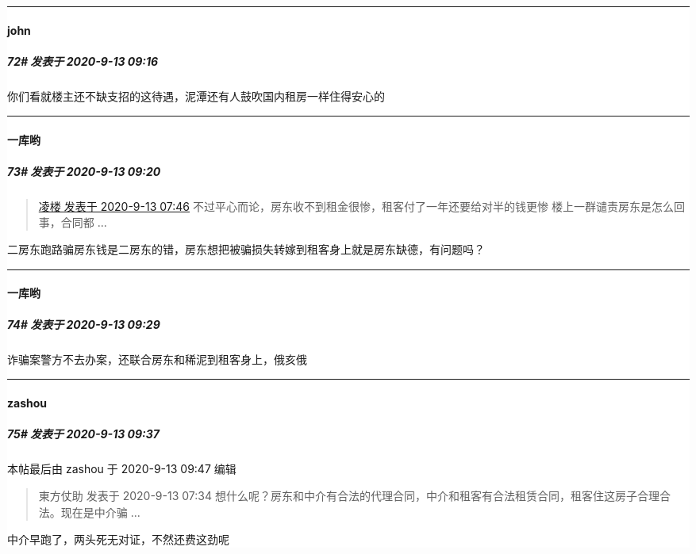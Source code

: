 





-----

####  john  
##### 72#       发表于 2020-9-13 09:16




你们看就楼主还不缺支招的这待遇，泥潭还有人鼓吹国内租房一样住得安心的








-----

####  一库哟  
##### 73#       发表于 2020-9-13 09:20



<blockquote><a href="httphttps://bbs.saraba1st.com/2b/forum.php?mod=redirect&amp;goto=findpost&amp;pid=48720463&amp;ptid=1959592" target="_blank">凌楼 发表于 2020-9-13 07:46</a>
不过平心而论，房东收不到租金很惨，租客付了一年还要给对半的钱更惨
楼上一群谴责房东是怎么回事，合同都 ...</blockquote>
二房东跑路骗房东钱是二房东的错，房东想把被骗损失转嫁到租客身上就是房东缺德，有问题吗？







-----

####  一库哟  
##### 74#       发表于 2020-9-13 09:29




诈骗案警方不去办案，还联合房东和稀泥到租客身上，俄亥俄







-----

####  zashou  
##### 75#       发表于 2020-9-13 09:37



 本帖最后由 zashou 于 2020-9-13 09:47 编辑 
<blockquote>東方仗助 发表于 2020-9-13 07:34
想什么呢？房东和中介有合法的代理合同，中介和租客有合法租赁合同，租客住这房子合理合法。现在是中介骗 ...</blockquote>
中介早跑了，两头死无对证，不然还费这劲呢
